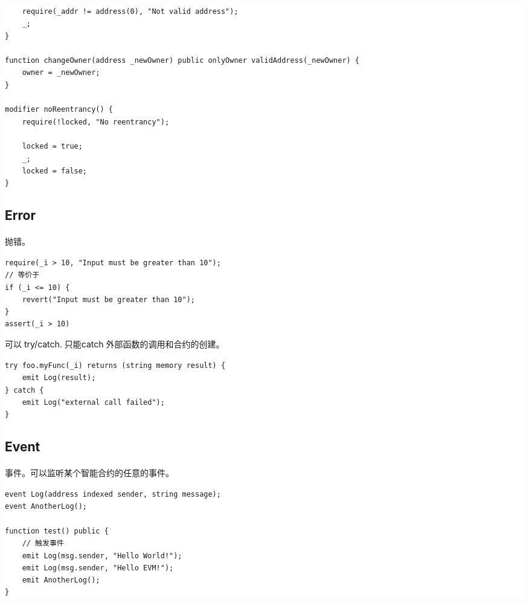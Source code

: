 ```
    require(_addr != address(0), "Not valid address");
    _;
}

function changeOwner(address _newOwner) public onlyOwner validAddress(_newOwner) {
    owner = _newOwner;
}

modifier noReentrancy() {
    require(!locked, "No reentrancy");

    locked = true;
    _;
    locked = false;
}
```

## Error
抛错。

```
require(_i > 10, "Input must be greater than 10");
// 等价于
if (_i <= 10) {
    revert("Input must be greater than 10");
}
assert(_i > 10)
```

可以 try/catch. 只能catch 外部函数的调用和合约的创建。
```
try foo.myFunc(_i) returns (string memory result) {
    emit Log(result);
} catch {
    emit Log("external call failed");
}
```

## Event
事件。可以监听某个智能合约的任意的事件。

```
event Log(address indexed sender, string message);
event AnotherLog();

function test() public {
    // 触发事件
    emit Log(msg.sender, "Hello World!");
    emit Log(msg.sender, "Hello EVM!");
    emit AnotherLog();
}
```
